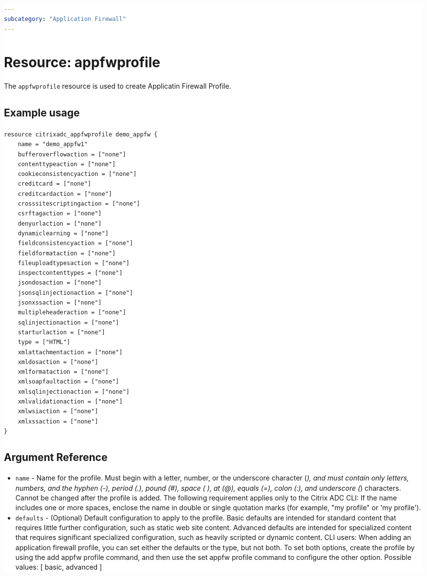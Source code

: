 ```yaml
---
subcategory: "Application Firewall"
---
```


# Resource: appfwprofile

The `appfwprofile` resource is used to create Applicatin Firewall Profile.

## Example usage

``` hcl
resource citrixadc_appfwprofile demo_appfw {
    name = "demo_appfw1"
    bufferoverflowaction = ["none"]
    contenttypeaction = ["none"]
    cookieconsistencyaction = ["none"]
    creditcard = ["none"]
    creditcardaction = ["none"]
    crosssitescriptingaction = ["none"]
    csrftagaction = ["none"]
    denyurlaction = ["none"]
    dynamiclearning = ["none"]
    fieldconsistencyaction = ["none"]
    fieldformataction = ["none"]
    fileuploadtypesaction = ["none"]
    inspectcontenttypes = ["none"]
    jsondosaction = ["none"]
    jsonsqlinjectionaction = ["none"]
    jsonxssaction = ["none"]
    multipleheaderaction = ["none"]
    sqlinjectionaction = ["none"]
    starturlaction = ["none"]
    type = ["HTML"]
    xmlattachmentaction = ["none"]
    xmldosaction = ["none"]
    xmlformataction = ["none"]
    xmlsoapfaultaction = ["none"]
    xmlsqlinjectionaction = ["none"]
    xmlvalidationaction = ["none"]
    xmlwsiaction = ["none"]
    xmlxssaction = ["none"]
}
```

## Argument Reference

* `name` - Name for the profile. Must begin with a letter, number, or the underscore character (_), and must contain only letters, numbers, and the hyphen (-), period (.), pound (#), space ( ), at (@), equals (=), colon (:), and underscore (_) characters. Cannot be changed after the profile is added. The following requirement applies only to the Citrix ADC CLI: If the name includes one or more spaces, enclose the name in double or single quotation marks (for example, "my profile" or 'my profile').
* `defaults` - (Optional) Default configuration to apply to the profile. Basic defaults are intended for standard content that requires little further configuration, such as static web site content. Advanced defaults are intended for specialized content that requires significant specialized configuration, such as heavily scripted or dynamic content. CLI users: When adding an application firewall profile, you can set either the defaults or the type, but not both. To set both options, create the profile by using the add appfw profile command, and then use the set appfw profile command to configure the other option. Possible values: [ basic, advanced ]